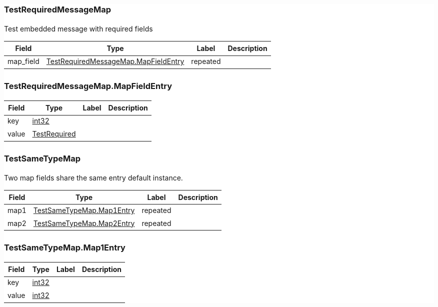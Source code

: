 




<a name="objc-protobuf-tests-TestRequiredMessageMap"></a>

### TestRequiredMessageMap
Test embedded message with required fields


| Field | Type | Label | Description |
| ----- | ---- | ----- | ----------- |
| map_field | [TestRequiredMessageMap.MapFieldEntry](#objc-protobuf-tests-TestRequiredMessageMap-MapFieldEntry) | repeated |  |






<a name="objc-protobuf-tests-TestRequiredMessageMap-MapFieldEntry"></a>

### TestRequiredMessageMap.MapFieldEntry



| Field | Type | Label | Description |
| ----- | ---- | ----- | ----------- |
| key | [int32](#int32) |  |  |
| value | [TestRequired](#objc-protobuf-tests-TestRequired) |  |  |






<a name="objc-protobuf-tests-TestSameTypeMap"></a>

### TestSameTypeMap
Two map fields share the same entry default instance.


| Field | Type | Label | Description |
| ----- | ---- | ----- | ----------- |
| map1 | [TestSameTypeMap.Map1Entry](#objc-protobuf-tests-TestSameTypeMap-Map1Entry) | repeated |  |
| map2 | [TestSameTypeMap.Map2Entry](#objc-protobuf-tests-TestSameTypeMap-Map2Entry) | repeated |  |






<a name="objc-protobuf-tests-TestSameTypeMap-Map1Entry"></a>

### TestSameTypeMap.Map1Entry



| Field | Type | Label | Description |
| ----- | ---- | ----- | ----------- |
| key | [int32](#int32) |  |  |
| value | [int32](#int32) |  |  |
